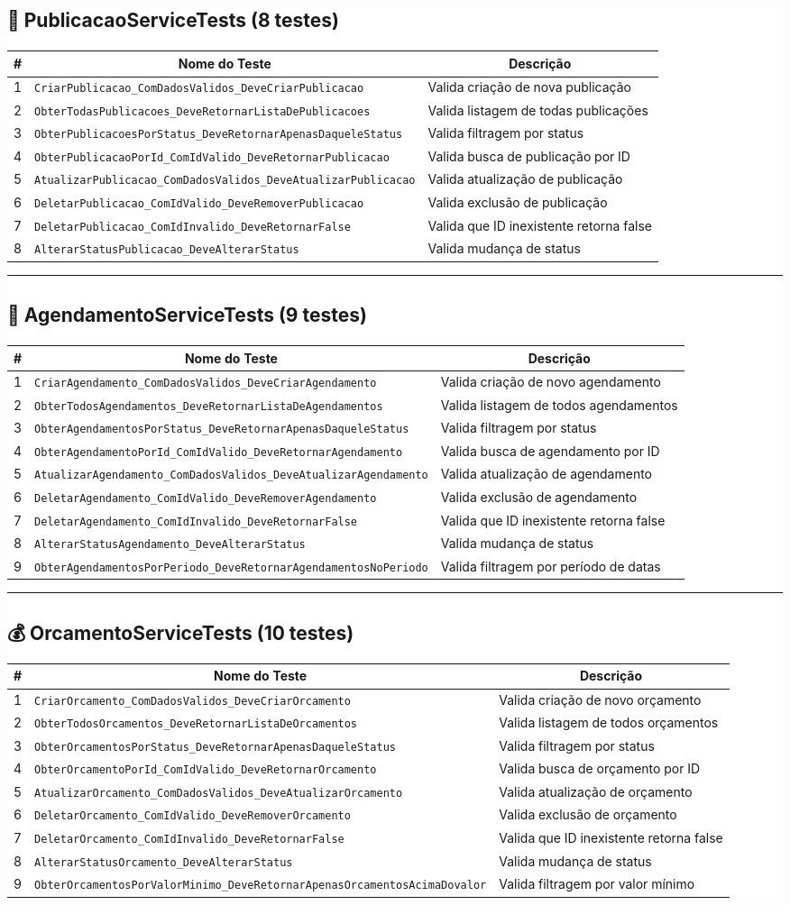 
## 📰 PublicacaoServiceTests (8 testes)

| # | Nome do Teste | Descrição |
|---|---------------|-----------|
| 1 | `CriarPublicacao_ComDadosValidos_DeveCriarPublicacao` | Valida criação de nova publicação |
| 2 | `ObterTodasPublicacoes_DeveRetornarListaDePublicacoes` | Valida listagem de todas publicações |
| 3 | `ObterPublicacoesPorStatus_DeveRetornarApenasDaqueleStatus` | Valida filtragem por status |
| 4 | `ObterPublicacaoPorId_ComIdValido_DeveRetornarPublicacao` | Valida busca de publicação por ID |
| 5 | `AtualizarPublicacao_ComDadosValidos_DeveAtualizarPublicacao` | Valida atualização de publicação |
| 6 | `DeletarPublicacao_ComIdValido_DeveRemoverPublicacao` | Valida exclusão de publicação |
| 7 | `DeletarPublicacao_ComIdInvalido_DeveRetornarFalse` | Valida que ID inexistente retorna false |
| 8 | `AlterarStatusPublicacao_DeveAlterarStatus` | Valida mudança de status |

---

## 📅 AgendamentoServiceTests (9 testes)

| # | Nome do Teste | Descrição |
|---|---------------|-----------|
| 1 | `CriarAgendamento_ComDadosValidos_DeveCriarAgendamento` | Valida criação de novo agendamento |
| 2 | `ObterTodosAgendamentos_DeveRetornarListaDeAgendamentos` | Valida listagem de todos agendamentos |
| 3 | `ObterAgendamentosPorStatus_DeveRetornarApenasDaqueleStatus` | Valida filtragem por status |
| 4 | `ObterAgendamentoPorId_ComIdValido_DeveRetornarAgendamento` | Valida busca de agendamento por ID |
| 5 | `AtualizarAgendamento_ComDadosValidos_DeveAtualizarAgendamento` | Valida atualização de agendamento |
| 6 | `DeletarAgendamento_ComIdValido_DeveRemoverAgendamento` | Valida exclusão de agendamento |
| 7 | `DeletarAgendamento_ComIdInvalido_DeveRetornarFalse` | Valida que ID inexistente retorna false |
| 8 | `AlterarStatusAgendamento_DeveAlterarStatus` | Valida mudança de status |
| 9 | `ObterAgendamentosPorPeriodo_DeveRetornarAgendamentosNoPeriodo` | Valida filtragem por período de datas |

---

## 💰 OrcamentoServiceTests (10 testes)

| # | Nome do Teste | Descrição |
|---|---------------|-----------|
| 1 | `CriarOrcamento_ComDadosValidos_DeveCriarOrcamento` | Valida criação de novo orçamento |
| 2 | `ObterTodosOrcamentos_DeveRetornarListaDeOrcamentos` | Valida listagem de todos orçamentos |
| 3 | `ObterOrcamentosPorStatus_DeveRetornarApenasDaqueleStatus` | Valida filtragem por status |
| 4 | `ObterOrcamentoPorId_ComIdValido_DeveRetornarOrcamento` | Valida busca de orçamento por ID |
| 5 | `AtualizarOrcamento_ComDadosValidos_DeveAtualizarOrcamento` | Valida atualização de orçamento |
| 6 | `DeletarOrcamento_ComIdValido_DeveRemoverOrcamento` | Valida exclusão de orçamento |
| 7 | `DeletarOrcamento_ComIdInvalido_DeveRetornarFalse` | Valida que ID inexistente retorna false |
| 8 | `AlterarStatusOrcamento_DeveAlterarStatus` | Valida mudança de status |
| 9 | `ObterOrcamentosPorValorMinimo_DeveRetornarApenasOrcamentosAcimaDovalor` | Valida filtragem por valor mínimo |
